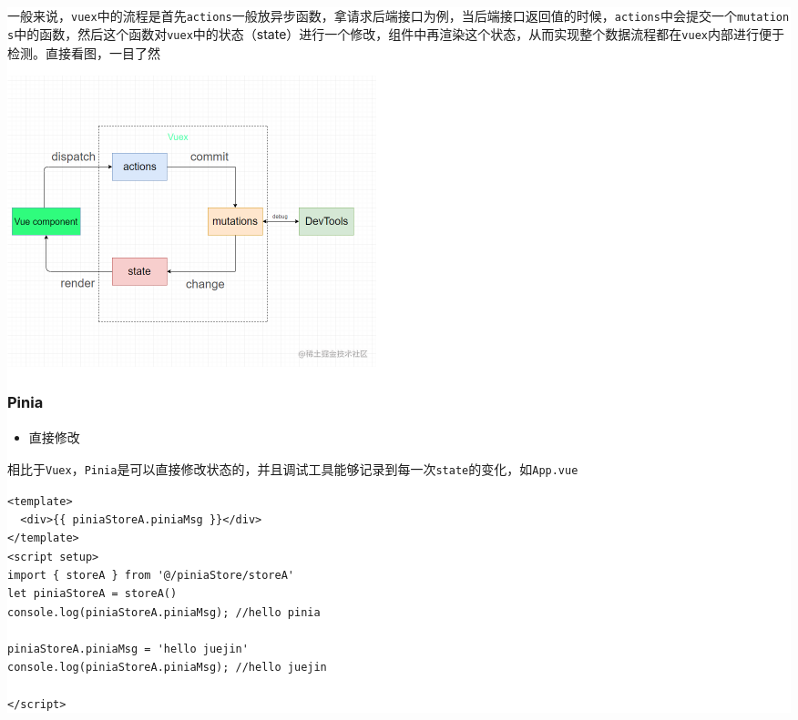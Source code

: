 一般来说，`vuex`中的流程是首先`actions`一般放异步函数，拿请求后端接口为例，当后端接口返回值的时候，`actions`中会提交一个`mutations`中的函数，然后这个函数对`vuex`中的状态（state）进行一个修改，组件中再渲染这个状态，从而实现整个数据流程都在`vuex`内部进行便于检测。直接看图，一目了然

<img src="09.状态管理模式.assets/27f85d7d22aa44e1a01cd6f4121afd86tplv-k3u1fbpfcp-watermark.png" alt="img" style="zoom:50%;" />

### Pinia

- 直接修改

相比于`Vuex`，`Pinia`是可以直接修改状态的，并且调试工具能够记录到每一次`state`的变化，如`App.vue`

```vue
<template>
  <div>{{ piniaStoreA.piniaMsg }}</div>
</template>
<script setup>
import { storeA } from '@/piniaStore/storeA'
let piniaStoreA = storeA()
console.log(piniaStoreA.piniaMsg); //hello pinia

piniaStoreA.piniaMsg = 'hello juejin'
console.log(piniaStoreA.piniaMsg); //hello juejin

</script>
```
